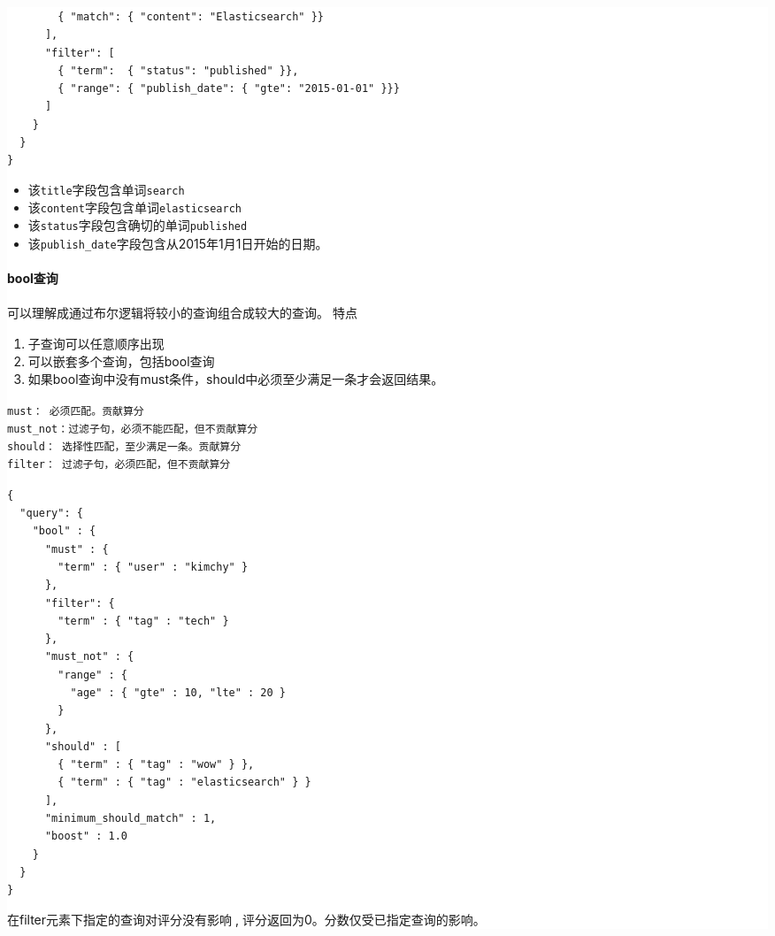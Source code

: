 ```
        { "match": { "content": "Elasticsearch" }}
      ],
      "filter": [ 
        { "term":  { "status": "published" }},
        { "range": { "publish_date": { "gte": "2015-01-01" }}}
      ]
    }
  }
}
```
* 该`title`字段包含单词`search`
* 该`content`字段包含单词`elasticsearch`
* 该`status`字段包含确切的单词`published`
* 该`publish_date`字段包含从2015年1月1日开始的日期。
#### bool查询
可以理解成通过布尔逻辑将较小的查询组合成较大的查询。
特点
1. 子查询可以任意顺序出现
2. 可以嵌套多个查询，包括bool查询
3. 如果bool查询中没有must条件，should中必须至少满足一条才会返回结果。

```
must： 必须匹配。贡献算分
must_not：过滤子句，必须不能匹配，但不贡献算分
should： 选择性匹配，至少满足一条。贡献算分
filter： 过滤子句，必须匹配，但不贡献算分
```

```
{
  "query": {
    "bool" : {
      "must" : {
        "term" : { "user" : "kimchy" }
      },
      "filter": {
        "term" : { "tag" : "tech" }
      },
      "must_not" : {
        "range" : {
          "age" : { "gte" : 10, "lte" : 20 }
        }
      },
      "should" : [
        { "term" : { "tag" : "wow" } },
        { "term" : { "tag" : "elasticsearch" } }
      ],
      "minimum_should_match" : 1,
      "boost" : 1.0
    }
  }
}
```
在filter元素下指定的查询对评分没有影响 , 评分返回为0。分数仅受已指定查询的影响。
